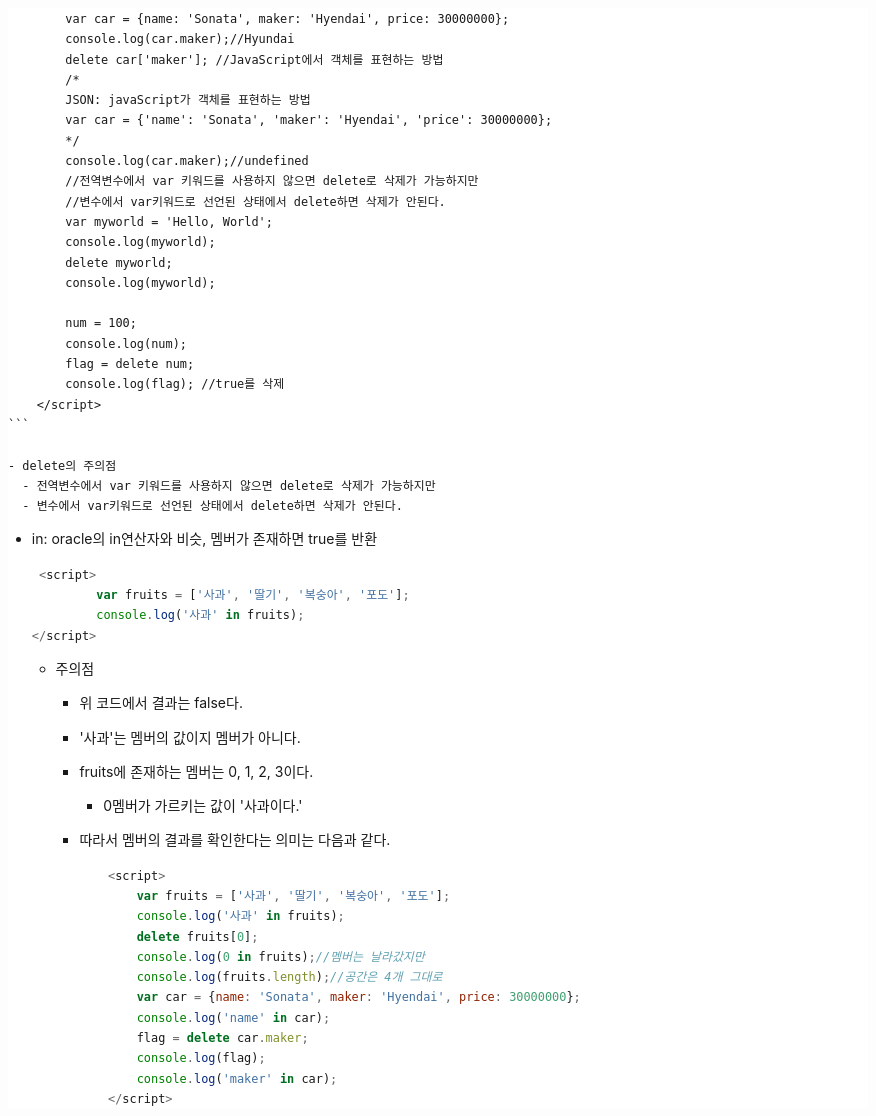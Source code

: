             var car = {name: 'Sonata', maker: 'Hyendai', price: 30000000};
            console.log(car.maker);//Hyundai
            delete car['maker']; //JavaScript에서 객체를 표현하는 방법
            /*
            JSON: javaScript가 객체를 표현하는 방법
    	    var car = {'name': 'Sonata', 'maker': 'Hyendai', 'price': 30000000};
    	    */
            console.log(car.maker);//undefined
    		//전역변수에서 var 키워드를 사용하지 않으면 delete로 삭제가 가능하지만
    		//변수에서 var키워드로 선언된 상태에서 delete하면 삭제가 안된다.
    		var myworld = 'Hello, World';
            console.log(myworld);
            delete myworld;
            console.log(myworld);
    
            num = 100;
            console.log(num);
            flag = delete num;
            console.log(flag); //true를 삭제
        </script>
    ```

    - delete의 주의점
      - 전역변수에서 var 키워드를 사용하지 않으면 delete로 삭제가 가능하지만
      - 변수에서 var키워드로 선언된 상태에서 delete하면 삭제가 안된다.

  - in: oracle의 in연산자와 비슷, 멤버가 존재하면 true를 반환

    ```javascript
     <script>
             var fruits = ['사과', '딸기', '복숭아', '포도'];
             console.log('사과' in fruits);
    </script>
    ```

    - 주의점

      - 위 코드에서 결과는 false다.

      - '사과'는 멤버의 값이지 멤버가 아니다.

      - fruits에 존재하는 멤버는 0, 1, 2, 3이다.

        - 0멤버가 가르키는 값이 '사과이다.'

      - 따라서 멤버의 결과를 확인한다는 의미는 다음과 같다.

        ```javascript
            <script>
                var fruits = ['사과', '딸기', '복숭아', '포도'];
                console.log('사과' in fruits);
                delete fruits[0];
                console.log(0 in fruits);//멤버는 날라갔지만
                console.log(fruits.length);//공간은 4개 그대로
                var car = {name: 'Sonata', maker: 'Hyendai', price: 30000000};
                console.log('name' in car);
                flag = delete car.maker;
                console.log(flag);
                console.log('maker' in car);
            </script>
        ```
